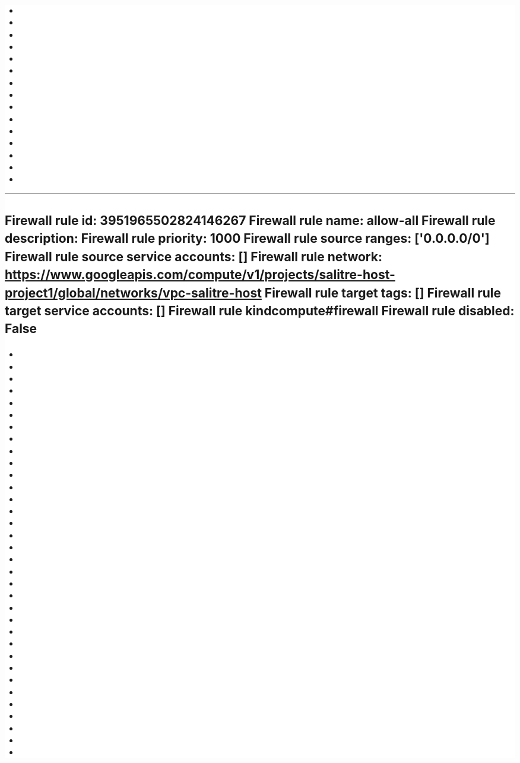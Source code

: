 -
-
-
-
-
-
-
-
-
-
-
-
-
-
-
--------------------------------------------------
Firewall rule id: 3951965502824146267
Firewall rule name: allow-all
Firewall rule description: 
Firewall rule priority: 1000
Firewall rule source ranges: ['0.0.0.0/0']
Firewall rule source service accounts: []
Firewall rule network: https://www.googleapis.com/compute/v1/projects/salitre-host-project1/global/networks/vpc-salitre-host
Firewall rule target tags: []
Firewall rule target service accounts: []
Firewall rule kindcompute#firewall
Firewall rule disabled: False
-
-
-
-
-
-
-
-
-
-
-
-
-
-
-
-
-
-
-
-
-
-
-
-
-
-
-
-
-
-
-
-
-
-
-